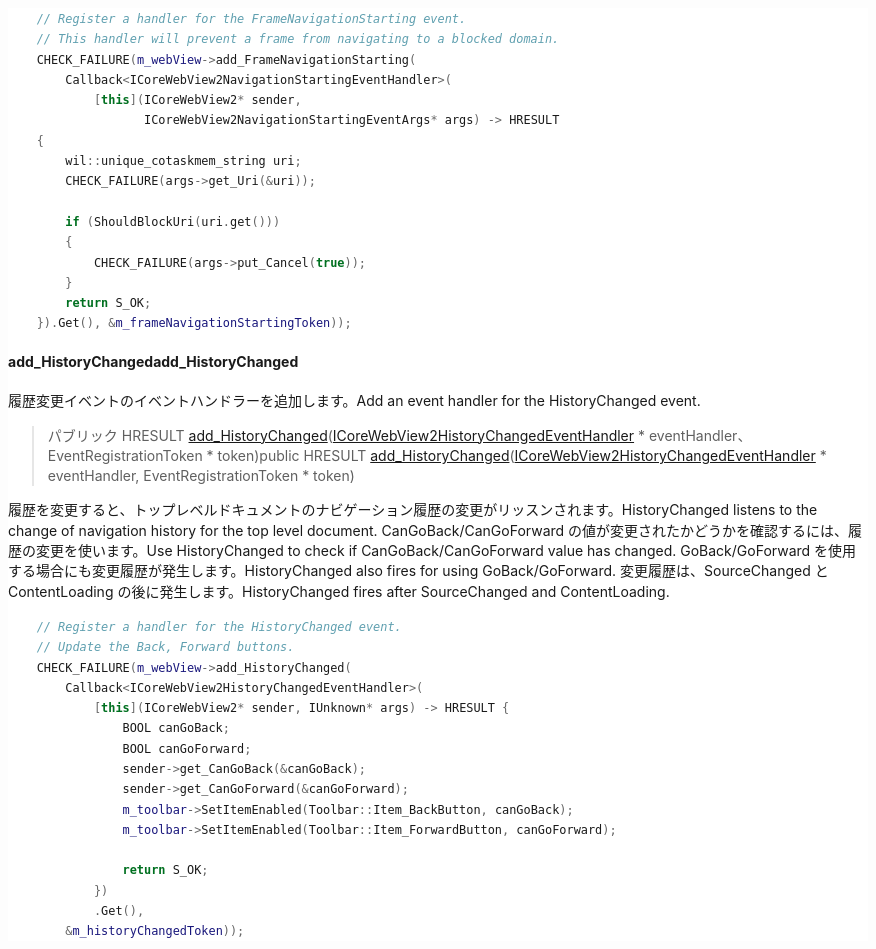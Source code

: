 ```cpp
    // Register a handler for the FrameNavigationStarting event.
    // This handler will prevent a frame from navigating to a blocked domain.
    CHECK_FAILURE(m_webView->add_FrameNavigationStarting(
        Callback<ICoreWebView2NavigationStartingEventHandler>(
            [this](ICoreWebView2* sender,
                   ICoreWebView2NavigationStartingEventArgs* args) -> HRESULT
    {
        wil::unique_cotaskmem_string uri;
        CHECK_FAILURE(args->get_Uri(&uri));

        if (ShouldBlockUri(uri.get()))
        {
            CHECK_FAILURE(args->put_Cancel(true));
        }
        return S_OK;
    }).Get(), &m_frameNavigationStartingToken));
```

#### <span data-ttu-id="96b0c-273">add_HistoryChanged</span><span class="sxs-lookup"><span data-stu-id="96b0c-273">add_HistoryChanged</span></span> 

<span data-ttu-id="96b0c-274">履歴変更イベントのイベントハンドラーを追加します。</span><span class="sxs-lookup"><span data-stu-id="96b0c-274">Add an event handler for the HistoryChanged event.</span></span>

> <span data-ttu-id="96b0c-275">パブリック HRESULT [add_HistoryChanged](#add_historychanged)([ICoreWebView2HistoryChangedEventHandler](icorewebview2historychangedeventhandler.md) \* eventHandler、EventRegistrationToken \* token)</span><span class="sxs-lookup"><span data-stu-id="96b0c-275">public HRESULT [add_HistoryChanged](#add_historychanged)([ICoreWebView2HistoryChangedEventHandler](icorewebview2historychangedeventhandler.md) \* eventHandler, EventRegistrationToken \* token)</span></span>

<span data-ttu-id="96b0c-276">履歴を変更すると、トップレベルドキュメントのナビゲーション履歴の変更がリッスンされます。</span><span class="sxs-lookup"><span data-stu-id="96b0c-276">HistoryChanged listens to the change of navigation history for the top level document.</span></span> <span data-ttu-id="96b0c-277">CanGoBack/CanGoForward の値が変更されたかどうかを確認するには、履歴の変更を使います。</span><span class="sxs-lookup"><span data-stu-id="96b0c-277">Use HistoryChanged to check if CanGoBack/CanGoForward value has changed.</span></span> <span data-ttu-id="96b0c-278">GoBack/GoForward を使用する場合にも変更履歴が発生します。</span><span class="sxs-lookup"><span data-stu-id="96b0c-278">HistoryChanged also fires for using GoBack/GoForward.</span></span> <span data-ttu-id="96b0c-279">変更履歴は、SourceChanged と ContentLoading の後に発生します。</span><span class="sxs-lookup"><span data-stu-id="96b0c-279">HistoryChanged fires after SourceChanged and ContentLoading.</span></span>

```cpp
    // Register a handler for the HistoryChanged event.
    // Update the Back, Forward buttons.
    CHECK_FAILURE(m_webView->add_HistoryChanged(
        Callback<ICoreWebView2HistoryChangedEventHandler>(
            [this](ICoreWebView2* sender, IUnknown* args) -> HRESULT {
                BOOL canGoBack;
                BOOL canGoForward;
                sender->get_CanGoBack(&canGoBack);
                sender->get_CanGoForward(&canGoForward);
                m_toolbar->SetItemEnabled(Toolbar::Item_BackButton, canGoBack);
                m_toolbar->SetItemEnabled(Toolbar::Item_ForwardButton, canGoForward);

                return S_OK;
            })
            .Get(),
        &m_historyChangedToken));
```
